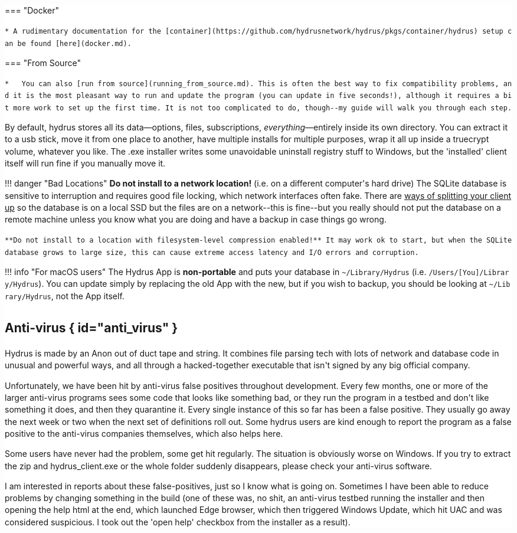 
=== "Docker"

    * A rudimentary documentation for the [container](https://github.com/hydrusnetwork/hydrus/pkgs/container/hydrus) setup can be found [here](docker.md).

=== "From Source"

    *   You can also [run from source](running_from_source.md). This is often the best way to fix compatibility problems, and it is the most pleasant way to run and update the program (you can update in five seconds!), although it requires a bit more work to set up the first time. It is not too complicated to do, though--my guide will walk you through each step.

By default, hydrus stores all its data—options, files, subscriptions, _everything_—entirely inside its own directory. You can extract it to a usb stick, move it from one place to another, have multiple installs for multiple purposes, wrap it all up inside a truecrypt volume, whatever you like. The .exe installer writes some unavoidable uninstall registry stuff to Windows, but the 'installed' client itself will run fine if you manually move it.

!!! danger "Bad Locations"
    **Do not install to a network location!** (i.e. on a different computer's hard drive) The SQLite database is sensitive to interruption and requires good file locking, which network interfaces often fake. There are [ways of splitting your client up](database_migration.md) so the database is on a local SSD but the files are on a network--this is fine--but you really should not put the database on a remote machine unless you know what you are doing and have a backup in case things go wrong.
    
    **Do not install to a location with filesystem-level compression enabled!** It may work ok to start, but when the SQLite database grows to large size, this can cause extreme access latency and I/O errors and corruption.

!!! info "For macOS users"
    The Hydrus App is **non-portable** and puts your database in `~/Library/Hydrus` (i.e. `/Users/[You]/Library/Hydrus`). You can update simply by replacing the old App with the new, but if you wish to backup, you should be looking at `~/Library/Hydrus`, not the App itself.

## Anti-virus { id="anti_virus" }

Hydrus is made by an Anon out of duct tape and string. It combines file parsing tech with lots of network and database code in unusual and powerful ways, and all through a hacked-together executable that isn't signed by any big official company.

Unfortunately, we have been hit by anti-virus false positives throughout development. Every few months, one or more of the larger anti-virus programs sees some code that looks like something bad, or they run the program in a testbed and don't like something it does, and then they quarantine it. Every single instance of this so far has been a false positive. They usually go away the next week or two when the next set of definitions roll out. Some hydrus users are kind enough to report the program as a false positive to the anti-virus companies themselves, which also helps here.

Some users have never had the problem, some get hit regularly. The situation is obviously worse on Windows. If you try to extract the zip and hydrus_client.exe or the whole folder suddenly disappears, please check your anti-virus software.

I am interested in reports about these false-positives, just so I know what is going on. Sometimes I have been able to reduce problems by changing something in the build (one of these was, no shit, an anti-virus testbed running the installer and then opening the help html at the end, which launched Edge browser, which then triggered Windows Update, which hit UAC and was considered suspicious. I took out the 'open help' checkbox from the installer as a result).
